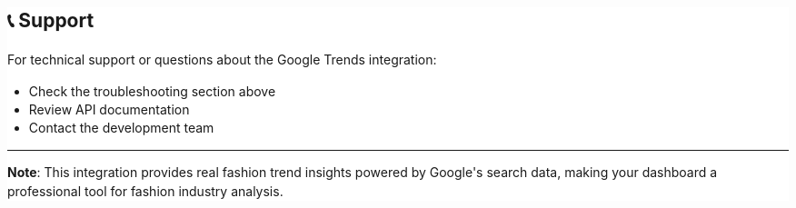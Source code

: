 ## 📞 Support

For technical support or questions about the Google Trends integration:
- Check the troubleshooting section above
- Review API documentation
- Contact the development team

---

**Note**: This integration provides real fashion trend insights powered by Google's search data, making your dashboard a professional tool for fashion industry analysis.
